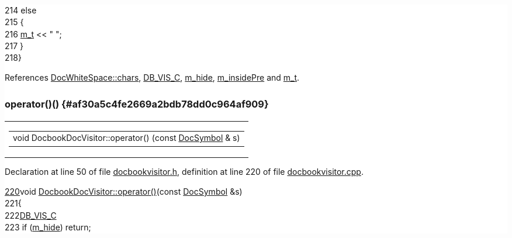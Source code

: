 <div class="doxyCodeLine"><span class="doxyLineNumber">214</span><span class="doxyLineContent"><span class="doxyHighlight">  </span><span class="doxyHighlightKeywordFlow">else</span></span></div>
<div class="doxyCodeLine"><span class="doxyLineNumber">215</span><span class="doxyLineContent"><span class="doxyHighlight">  {</span></span></div>
<div class="doxyCodeLine"><span class="doxyLineNumber">216</span><span class="doxyLineContent"><span class="doxyHighlight">    <a href="#af24830382b069d6de946df1d470b96b9">m_t</a> &lt;&lt; </span><span class="doxyHighlightStringLiteral">" "</span><span class="doxyHighlight">;</span></span></div>
<div class="doxyCodeLine"><span class="doxyLineNumber">217</span><span class="doxyLineContent"><span class="doxyHighlight">  }</span></span></div>
<div class="doxyCodeLine"><span class="doxyLineNumber">218</span><span class="doxyLineContent"><span class="doxyHighlight">}</span></span></div>

</div>


References <a href="/web-doxygen/docs/api/classes/docwhitespace/#a9e8fbf6c6ca3efa8f4e7d9fce2352023">DocWhiteSpace::chars</a>, <a href="/web-doxygen/docs/api/files/src/docbookvisitor-cpp/#a7cb6b1e61aa0556ab096f11e04418b99">DB&#95;VIS&#95;C</a>, <a href="#ae883ef6f0124054b0c9bafb1ab5206b9">m&#95;hide</a>, <a href="#a21cf9cd7915c577d65d4b632f97daeba">m&#95;insidePre</a> and <a href="#af24830382b069d6de946df1d470b96b9">m&#95;t</a>.
</div>
</div>

### operator()() {#af30a5c4fe2669a2bdb78dd0c964af909}

<div class="doxyMemberItem">
<div class="doxyMemberProto">
<table class="doxyMemberLabels">
<tr class="doxyMemberLabels">
<td class="doxyMemberLabelsLeft">
<table class="doxyMemberName">
<tr>
<td class="doxyMemberName">void DocbookDocVisitor::operator() (const <a href="/web-doxygen/docs/api/classes/docsymbol">DocSymbol</a> &amp; s)</td>
</tr>
</table>
</td>
</tr>
</table>
</div>
<div class="doxyMemberDoc">


<p>Declaration at line 50 of file <a href="/web-doxygen/docs/api/files/src/docbookvisitor-h">docbookvisitor.h</a>, definition at line 220 of file <a href="/web-doxygen/docs/api/files/src/docbookvisitor-cpp">docbookvisitor.cpp</a>.</p>

<div class="doxyProgramListing">

<div class="doxyCodeLine"><span class="doxyLineNumber"><a href="#af30a5c4fe2669a2bdb78dd0c964af909">220</a></span><span class="doxyLineContent"><span class="doxyHighlightKeywordType">void</span><span class="doxyHighlight"> <a href="#a0e98d6606eee027d17aebcbe7ad90c85">DocbookDocVisitor::operator()</a>(</span><span class="doxyHighlightKeyword">const</span><span class="doxyHighlight"> <a href="/web-doxygen/docs/api/classes/docsymbol">DocSymbol</a> &amp;s)</span></span></div>
<div class="doxyCodeLine"><span class="doxyLineNumber">221</span><span class="doxyLineContent"><span class="doxyHighlight">{</span></span></div>
<div class="doxyCodeLine"><span class="doxyLineNumber">222</span><span class="doxyLineContent"><span class="doxyHighlight"><a href="/web-doxygen/docs/api/files/src/docbookvisitor-cpp/#a7cb6b1e61aa0556ab096f11e04418b99">DB_VIS_C</a></span></span></div>
<div class="doxyCodeLine"><span class="doxyLineNumber">223</span><span class="doxyLineContent"><span class="doxyHighlight">  </span><span class="doxyHighlightKeywordFlow">if</span><span class="doxyHighlight"> (<a href="#ae883ef6f0124054b0c9bafb1ab5206b9">m_hide</a>) </span><span class="doxyHighlightKeywordFlow">return</span><span class="doxyHighlight">;</span></span></div>